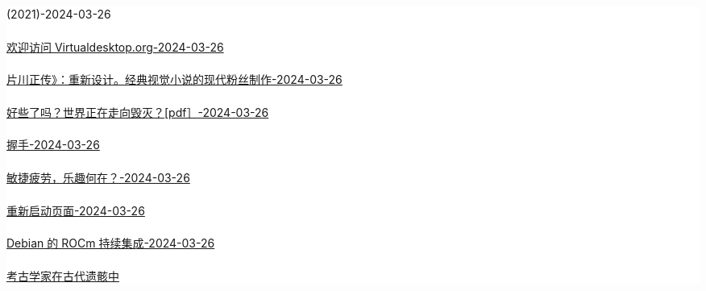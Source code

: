 (2021)-2024-03-26</a><br/><br/><a target=_blank rel=nofollow href="http://www.virtualdesktop.org/complete/index.html" >欢迎访问 Virtualdesktop.org-2024-03-26</a><br/><br/><a target=_blank rel=nofollow href="https://www.fhs.sh/projects" >片川正传》：重新设计。经典视觉小说的现代粉丝制作-2024-03-26</a><br/><br/><a target=_blank rel=nofollow href="https://www.bmartin.cc/pubs/24better/24better-print.pdf" >好些了吗？世界正在走向毁灭？[pdf］-2024-03-26</a><br/><br/><a target=_blank rel=nofollow href="https://handshake.org/" >握手-2024-03-26</a><br/><br/><a target=_blank rel=nofollow href="https://cverna.github.io/post/agile_fatigue/" >敏捷疲劳，乐趣何在？-2024-03-26</a><br/><br/><a target=_blank rel=nofollow href="http://www.therestartpage.com/" >重新启动页面-2024-03-26</a><br/><br/><a target=_blank rel=nofollow href="https://ci.rocm.debian.net/" >Debian 的 ROCm 持续集成-2024-03-26</a><br/><br/><a target=_blank rel=nofollow href="https://www.cnn.com/2024/03/25/uk/microplastics-archeological-remains-study-scli-intl-scn-gbr/index.html" >考古学家在古代遗骸中